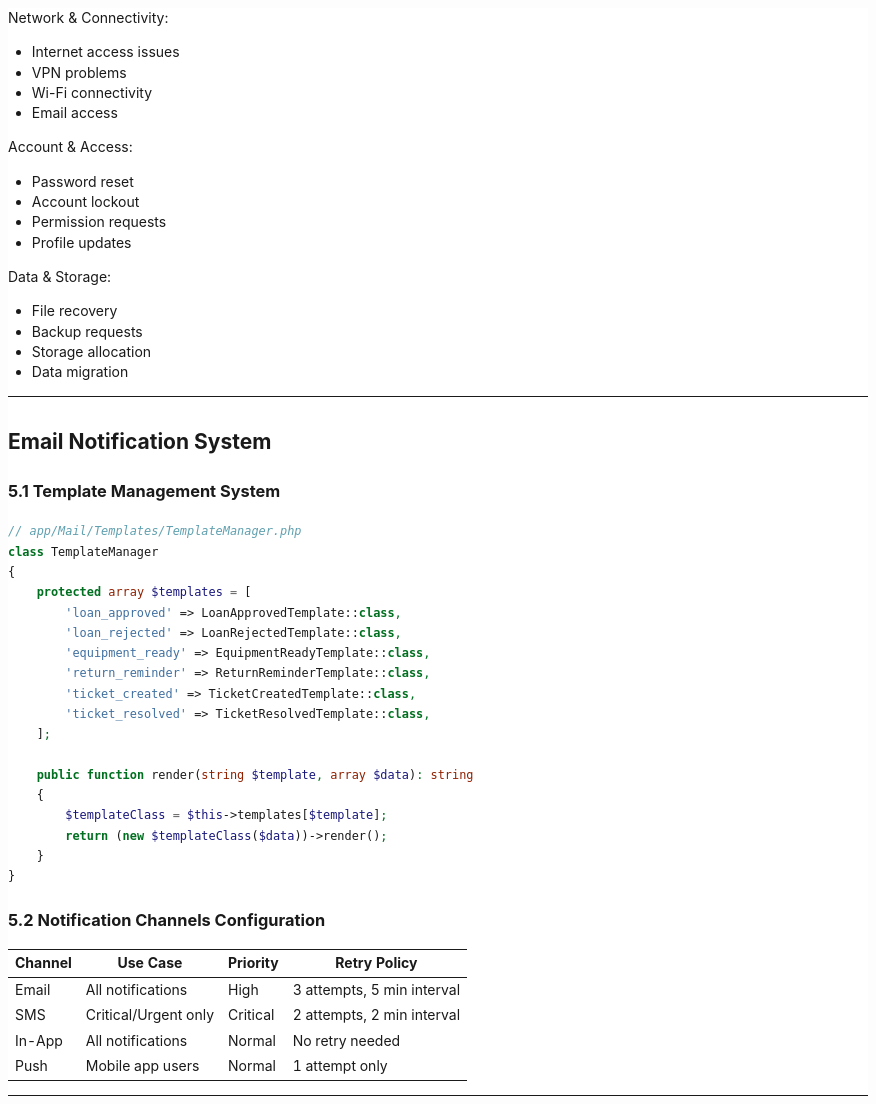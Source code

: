 Network & Connectivity:

- Internet access issues
- VPN problems
- Wi-Fi connectivity
- Email access
  
Account & Access:

- Password reset
- Account lockout
- Permission requests
- Profile updates
  
Data & Storage:

- File recovery
- Backup requests
- Storage allocation
- Data migration

---

## Email Notification System

### 5.1 Template Management System

```php
// app/Mail/Templates/TemplateManager.php
class TemplateManager
{
    protected array $templates = [
        'loan_approved' => LoanApprovedTemplate::class,
        'loan_rejected' => LoanRejectedTemplate::class,
        'equipment_ready' => EquipmentReadyTemplate::class,
        'return_reminder' => ReturnReminderTemplate::class,
        'ticket_created' => TicketCreatedTemplate::class,
        'ticket_resolved' => TicketResolvedTemplate::class,
    ];

    public function render(string $template, array $data): string
    {
        $templateClass = $this->templates[$template];
        return (new $templateClass($data))->render();
    }
}
```

### 5.2 Notification Channels Configuration

| Channel | Use Case | Priority | Retry Policy |
|---------|----------|----------|--------------|
| Email | All notifications | High | 3 attempts, 5 min interval |
| SMS | Critical/Urgent only | Critical | 2 attempts, 2 min interval |
| In-App | All notifications | Normal | No retry needed |
| Push | Mobile app users | Normal | 1 attempt only |

---